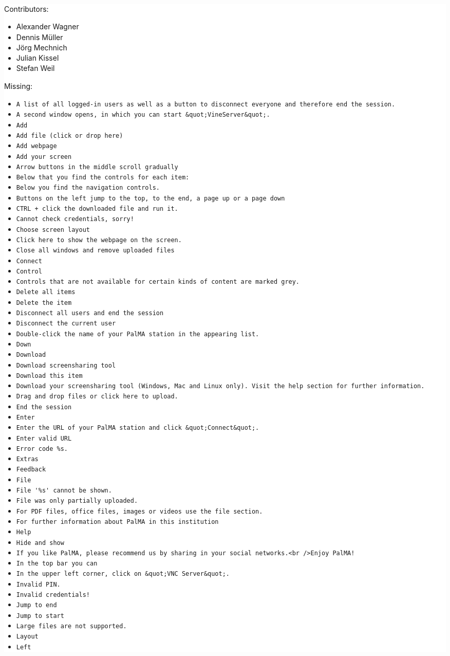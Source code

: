 Contributors:

  * Alexander Wagner
  * Dennis Müller
  * Jörg Mechnich
  * Julian Kissel
  * Stefan Weil

Missing:
  * `A list of all logged-in users as well as a button to disconnect everyone and therefore end the session.`
  * `A second window opens, in which you can start &quot;VineServer&quot;.`
  * `Add`
  * `Add file (click or drop here)`
  * `Add webpage`
  * `Add your screen`
  * `Arrow buttons in the middle scroll gradually`
  * `Below that you find the controls for each item:`
  * `Below you find the navigation controls.`
  * `Buttons on the left jump to the top, to the end, a page up or a page down`
  * `CTRL + click the downloaded file and run it.`
  * `Cannot check credentials, sorry!`
  * `Choose screen layout`
  * `Click here to show the webpage on the screen.`
  * `Close all windows and remove uploaded files`
  * `Connect`
  * `Control`
  * `Controls that are not available for certain kinds of content are marked grey.`
  * `Delete all items`
  * `Delete the item`
  * `Disconnect all users and end the session`
  * `Disconnect the current user`
  * `Double-click the name of your PalMA station in the appearing list.`
  * `Down`
  * `Download`
  * `Download screensharing tool`
  * `Download this item`
  * `Download your screensharing tool (Windows, Mac and Linux only). Visit the help section for further information.`
  * `Drag and drop files or click here to upload.`
  * `End the session`
  * `Enter`
  * `Enter the URL of your PalMA station and click &quot;Connect&quot;.`
  * `Enter valid URL`
  * `Error code %s.`
  * `Extras`
  * `Feedback`
  * `File`
  * `File '%s' cannot be shown.`
  * `File was only partially uploaded.`
  * `For PDF files, office files, images or videos use the file section.`
  * `For further information about PalMA in this institution`
  * `Help`
  * `Hide and show`
  * `If you like PalMA, please recommend us by sharing in your social networks.<br />Enjoy PalMA!`
  * `In the top bar you can`
  * `In the upper left corner, click on &quot;VNC Server&quot;.`
  * `Invalid PIN.`
  * `Invalid credentials!`
  * `Jump to end`
  * `Jump to start`
  * `Large files are not supported.`
  * `Layout`
  * `Left`